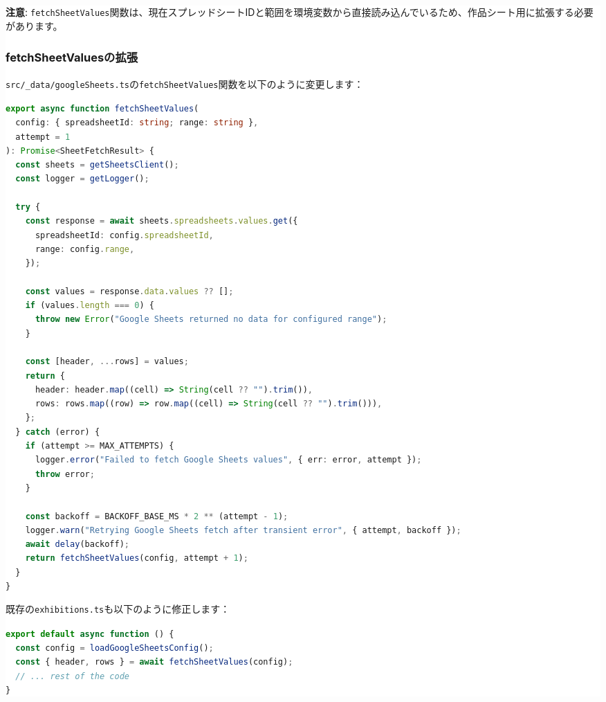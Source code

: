 **注意**: `fetchSheetValues`関数は、現在スプレッドシートIDと範囲を環境変数から直接読み込んでいるため、作品シート用に拡張する必要があります。

### fetchSheetValuesの拡張

`src/_data/googleSheets.ts`の`fetchSheetValues`関数を以下のように変更します：

```typescript
export async function fetchSheetValues(
  config: { spreadsheetId: string; range: string },
  attempt = 1
): Promise<SheetFetchResult> {
  const sheets = getSheetsClient();
  const logger = getLogger();

  try {
    const response = await sheets.spreadsheets.values.get({
      spreadsheetId: config.spreadsheetId,
      range: config.range,
    });

    const values = response.data.values ?? [];
    if (values.length === 0) {
      throw new Error("Google Sheets returned no data for configured range");
    }

    const [header, ...rows] = values;
    return {
      header: header.map((cell) => String(cell ?? "").trim()),
      rows: rows.map((row) => row.map((cell) => String(cell ?? "").trim())),
    };
  } catch (error) {
    if (attempt >= MAX_ATTEMPTS) {
      logger.error("Failed to fetch Google Sheets values", { err: error, attempt });
      throw error;
    }

    const backoff = BACKOFF_BASE_MS * 2 ** (attempt - 1);
    logger.warn("Retrying Google Sheets fetch after transient error", { attempt, backoff });
    await delay(backoff);
    return fetchSheetValues(config, attempt + 1);
  }
}
```

既存の`exhibitions.ts`も以下のように修正します：

```typescript
export default async function () {
  const config = loadGoogleSheetsConfig();
  const { header, rows } = await fetchSheetValues(config);
  // ... rest of the code
}
```
